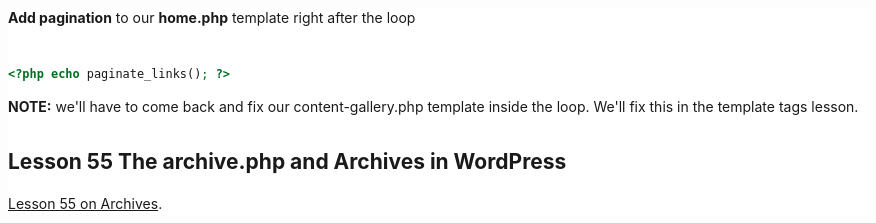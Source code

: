 
**Add pagination** to our **home.php** template right after the loop

```php

<?php echo paginate_links(); ?>

```

**NOTE:** we'll have to come back and fix our content-gallery.php template inside the loop. We'll fix this in the template tags lesson.



## Lesson 55 The archive.php and Archives in WordPress

[Lesson 55 on Archives](https://www.udemy.com/course/wordpress-theme-and-plugin-development-course/learn/lecture/7407878#overview).

